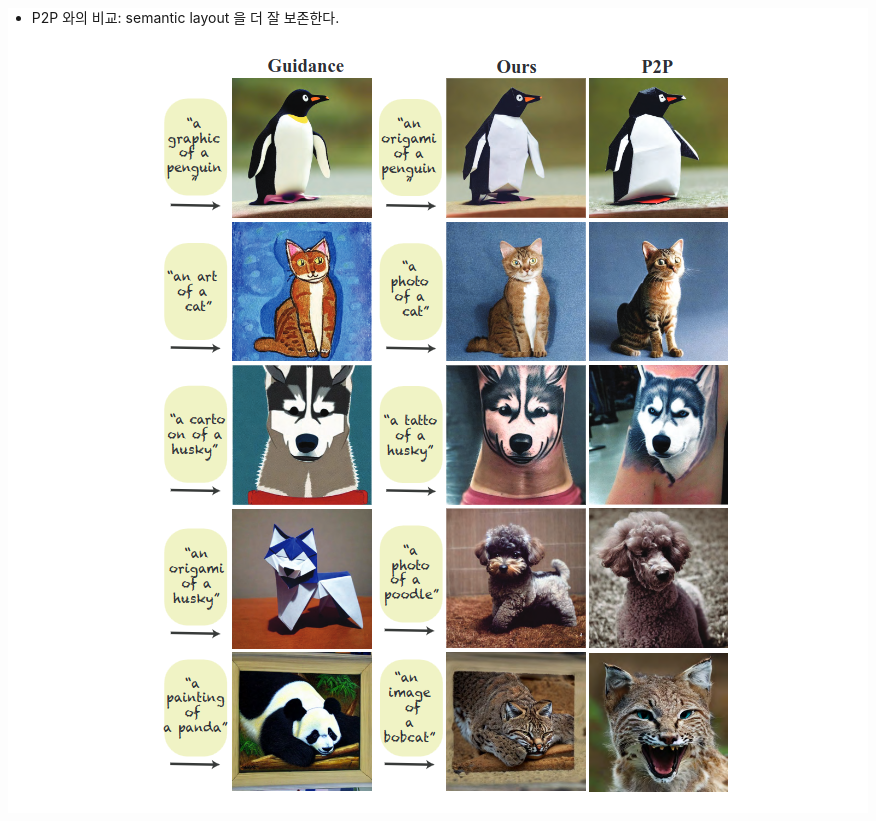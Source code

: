 - P2P 와의 비교: semantic layout 을 더 잘 보존한다. 

<p align="center">
<img src='./img15.png'>
</p>



<p align="center">